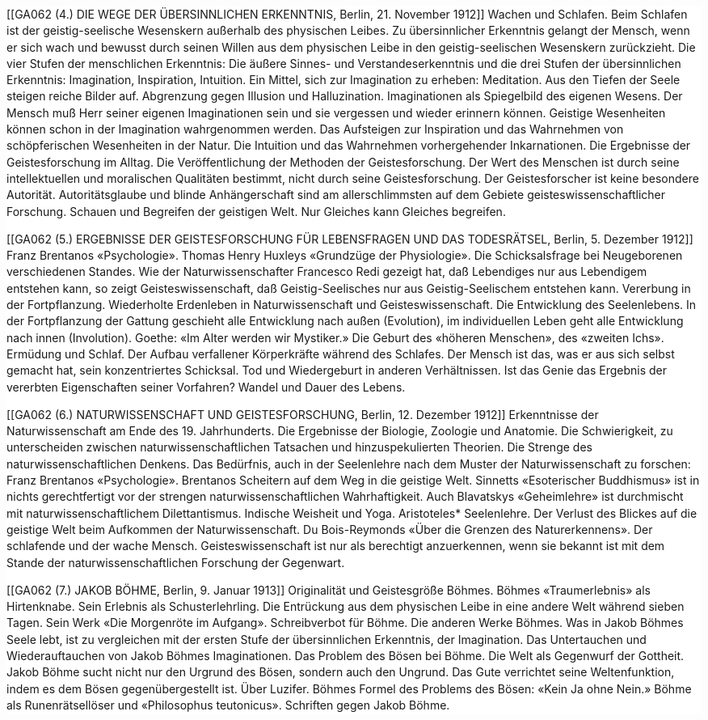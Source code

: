 [[GA062 (4.) DIE WEGE DER ÜBERSINNLICHEN ERKENNTNIS, Berlin, 21. November 1912]]
Wachen und Schlafen. Beim Schlafen ist der geistig-seelische Wesenskern außerhalb des physischen Leibes. Zu übersinnlicher Erkenntnis gelangt der Mensch, wenn er sich wach und bewusst durch seinen Willen aus dem physischen Leibe in den geistig-seelischen Wesenskern zurückzieht. Die vier Stufen der menschlichen Erkenntnis: Die äußere Sinnes- und Verstandeserkenntnis und die drei Stufen der übersinnlichen Erkenntnis: Imagination, Inspiration, Intuition. Ein Mittel, sich zur Imagination zu erheben: Meditation. Aus den Tiefen der Seele steigen reiche Bilder auf. Abgrenzung gegen Illusion und Halluzination. Imaginationen als Spiegelbild des eigenen Wesens. Der Mensch muß Herr seiner eigenen Imaginationen sein und sie vergessen und wieder erinnern können. Geistige Wesenheiten können schon in der Imagination wahrgenommen werden. Das Aufsteigen zur Inspiration und das Wahrnehmen von schöpferischen Wesenheiten in der Natur. Die Intuition und das Wahrnehmen vorhergehender Inkarnationen. Die Ergebnisse der Geistesforschung im Alltag. Die Veröffentlichung der Methoden der Geistesforschung. Der Wert des Menschen ist durch seine intellektuellen und moralischen Qualitäten bestimmt, nicht durch seine Geistesforschung. Der Geistesforscher ist keine besondere Autorität. Autoritätsglaube und blinde Anhängerschaft sind am allerschlimmsten auf dem Gebiete geisteswissenschaftlicher Forschung. Schauen und Begreifen der geistigen Welt. Nur Gleiches kann Gleiches begreifen.

[[GA062 (5.) ERGEBNISSE DER GEISTESFORSCHUNG FÜR LEBENSFRAGEN UND DAS TODESRÄTSEL, Berlin, 5. Dezember 1912]]
Franz Brentanos «Psychologie». Thomas Henry Huxleys «Grundzüge der Physiologie». Die Schicksalsfrage bei Neugeborenen verschiedenen Standes. Wie der Naturwissenschafter Francesco Redi gezeigt hat, daß Lebendiges nur aus Lebendigem entstehen kann, so zeigt Geisteswissenschaft, daß Geistig-Seelisches nur aus Geistig-Seelischem entstehen kann. Vererbung in der Fortpflanzung. Wiederholte Erdenleben in Naturwissenschaft und Geisteswissenschaft. Die Entwicklung des Seelenlebens. In der Fortpflanzung der Gattung geschieht alle Entwicklung nach außen (Evolution), im individuellen Leben geht alle Entwicklung nach innen (Involution). Goethe: «Im Alter werden wir Mystiker.» Die Geburt des «höheren Menschen», des «zweiten Ichs». Ermüdung und Schlaf. Der Aufbau verfallener Körperkräfte während des Schlafes. Der Mensch ist das, was er aus sich selbst gemacht hat, sein konzentriertes Schicksal. Tod und Wiedergeburt in anderen Verhältnissen. Ist das Genie das Ergebnis der vererbten Eigenschaften seiner Vorfahren? Wandel und Dauer des Lebens.

[[GA062 (6.) NATURWISSENSCHAFT UND GEISTESFORSCHUNG, Berlin, 12. Dezember 1912]]
Erkenntnisse der Naturwissenschaft am Ende des 19. Jahrhunderts. Die Ergebnisse der Biologie, Zoologie und Anatomie. Die Schwierigkeit, zu unterscheiden zwischen naturwissenschaftlichen Tatsachen und hinzuspekulierten Theorien. Die Strenge des naturwissenschaftlichen Denkens. Das Bedürfnis, auch in der Seelenlehre nach dem Muster der Naturwissenschaft zu forschen: Franz Brentanos «Psychologie». Brentanos Scheitern auf dem Weg in die geistige Welt. Sinnetts «Esoterischer Buddhismus» ist in nichts gerechtfertigt vor der strengen naturwissenschaftlichen Wahrhaftigkeit. Auch Blavatskys «Geheimlehre» ist durchmischt mit naturwissenschaftlichem Dilettantismus. Indische Weisheit und Yoga. Aristoteles* Seelenlehre. Der Verlust des Blickes auf die geistige Welt beim Aufkommen der Naturwissenschaft. Du Bois-Reymonds «Über die Grenzen des Naturerkennens». Der schlafende und der wache Mensch. Geisteswissenschaft ist nur als berechtigt anzuerkennen, wenn sie bekannt ist mit dem Stande der naturwissenschaftlichen Forschung der Gegenwart.

[[GA062 (7.) JAKOB BÖHME, Berlin, 9. Januar 1913]]
Originalität und Geistesgröße Böhmes. Böhmes «Traumerlebnis» als Hirtenknabe. Sein Erlebnis als Schusterlehrling. Die Entrückung aus dem physischen Leibe in eine andere Welt während sieben Tagen. Sein Werk «Die Morgenröte im Aufgang». Schreibverbot für Böhme. Die anderen Werke Böhmes. Was in Jakob Böhmes Seele lebt, ist zu vergleichen mit der ersten Stufe der übersinnlichen Erkenntnis, der Imagination. Das Untertauchen und Wiederauftauchen von Jakob Böhmes Imaginationen. Das Problem des Bösen bei Böhme. Die Welt als Gegenwurf der Gottheit. Jakob Böhme sucht nicht nur den Urgrund des Bösen, sondern auch den Ungrund. Das Gute verrichtet seine Weltenfunktion, indem es dem Bösen gegenübergestellt ist. Über Luzifer. Böhmes Formel des Problems des Bösen: «Kein Ja ohne Nein.» Böhme als Runenrätsellöser und «Philosophus teutonicus». Schriften gegen Jakob Böhme.
